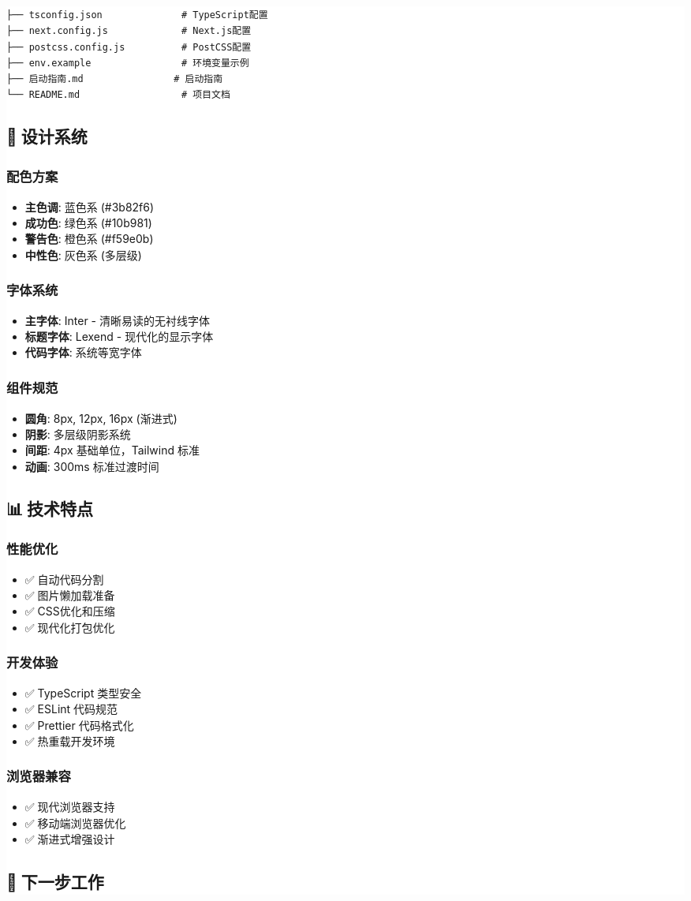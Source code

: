 ```
├── tsconfig.json              # TypeScript配置
├── next.config.js             # Next.js配置
├── postcss.config.js          # PostCSS配置
├── env.example                # 环境变量示例
├── 启动指南.md                # 启动指南
└── README.md                  # 项目文档
```

## 🎨 设计系统

### 配色方案
- **主色调**: 蓝色系 (#3b82f6)
- **成功色**: 绿色系 (#10b981)
- **警告色**: 橙色系 (#f59e0b)
- **中性色**: 灰色系 (多层级)

### 字体系统
- **主字体**: Inter - 清晰易读的无衬线字体
- **标题字体**: Lexend - 现代化的显示字体
- **代码字体**: 系统等宽字体

### 组件规范
- **圆角**: 8px, 12px, 16px (渐进式)
- **阴影**: 多层级阴影系统
- **间距**: 4px 基础单位，Tailwind 标准
- **动画**: 300ms 标准过渡时间

## 📊 技术特点

### 性能优化
- ✅ 自动代码分割
- ✅ 图片懒加载准备
- ✅ CSS优化和压缩
- ✅ 现代化打包优化

### 开发体验
- ✅ TypeScript 类型安全
- ✅ ESLint 代码规范
- ✅ Prettier 代码格式化
- ✅ 热重载开发环境

### 浏览器兼容
- ✅ 现代浏览器支持
- ✅ 移动端浏览器优化
- ✅ 渐进式增强设计

## 🔄 下一步工作
